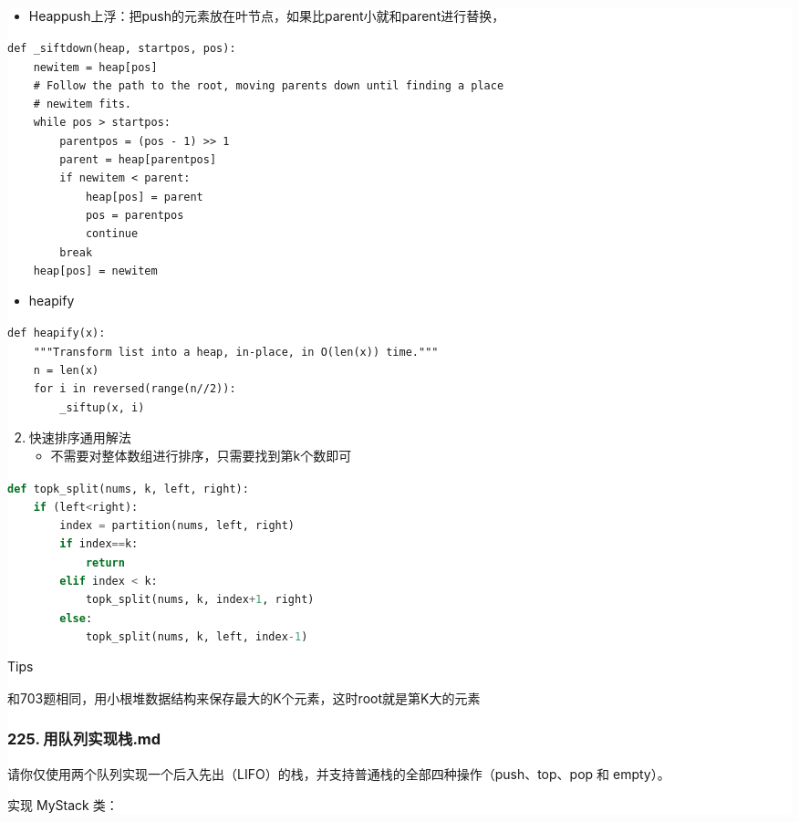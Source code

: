 - Heappush上浮：把push的元素放在叶节点，如果比parent小就和parent进行替换，

```
def _siftdown(heap, startpos, pos):
    newitem = heap[pos]
    # Follow the path to the root, moving parents down until finding a place
    # newitem fits.
    while pos > startpos:
        parentpos = (pos - 1) >> 1
        parent = heap[parentpos]
        if newitem < parent:
            heap[pos] = parent
            pos = parentpos
            continue
        break
    heap[pos] = newitem
```

- heapify 

```
def heapify(x):
    """Transform list into a heap, in-place, in O(len(x)) time."""
    n = len(x)
    for i in reversed(range(n//2)):
        _siftup(x, i)
```



2. 快速排序通用解法
   - 不需要对整体数组进行排序，只需要找到第k个数即可

```python
def topk_split(nums, k, left, right):
    if (left<right):
        index = partition(nums, left, right)
        if index==k:
            return 
        elif index < k:
            topk_split(nums, k, index+1, right)
        else:
            topk_split(nums, k, left, index-1)
```



```
```



Tips

和703题相同，用小根堆数据结构来保存最大的K个元素，这时root就是第K大的元素
### 225. 用队列实现栈.md
请你仅使用两个队列实现一个后入先出（LIFO）的栈，并支持普通栈的全部四种操作（push、top、pop 和 empty）。

实现 MyStack 类：
